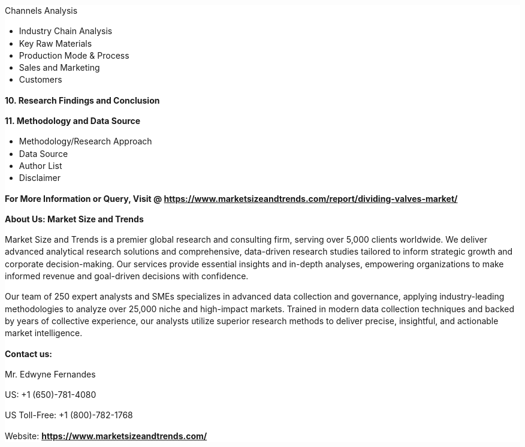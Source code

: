 Channels Analysis</strong></p><ul><li>Industry Chain Analysis</li><li>Key Raw Materials</li><li>Production Mode &amp; Process</li><li>Sales and Marketing</li><li>Customers</li></ul><p><strong>10. Research Findings and Conclusion</strong></p><p><strong>11. Methodology and Data Source</strong></p><ul><li>Methodology/Research Approach</li><li>Data Source</li><li>Author List</li><li>Disclaimer</li></ul></p><p><strong>For More Information or Query, Visit @ <a href="https://www.marketsizeandtrends.com/report/dividing-valves-market/">https://www.marketsizeandtrends.com/report/dividing-valves-market/</a></strong></p><p><strong>About Us: Market Size and Trends</strong></p><p>Market Size and Trends is a premier global research and consulting firm, serving over 5,000 clients worldwide. We deliver advanced analytical research solutions and comprehensive, data-driven research studies tailored to inform strategic growth and corporate decision-making. Our services provide essential insights and in-depth analyses, empowering organizations to make informed revenue and goal-driven decisions with confidence.</p><p>Our team of 250 expert analysts and SMEs specializes in advanced data collection and governance, applying industry-leading methodologies to analyze over 25,000 niche and high-impact markets. Trained in modern data collection techniques and backed by years of collective experience, our analysts utilize superior research methods to deliver precise, insightful, and actionable market intelligence.</p><p><strong>Contact us:</strong></p><p>Mr. Edwyne Fernandes</p><p>US: +1 (650)-781-4080</p><p>US Toll-Free: +1 (800)-782-1768</p><p>Website: <strong><a href="https://www.marketsizeandtrends.com/">https://www.marketsizeandtrends.com/</a></strong></p>
